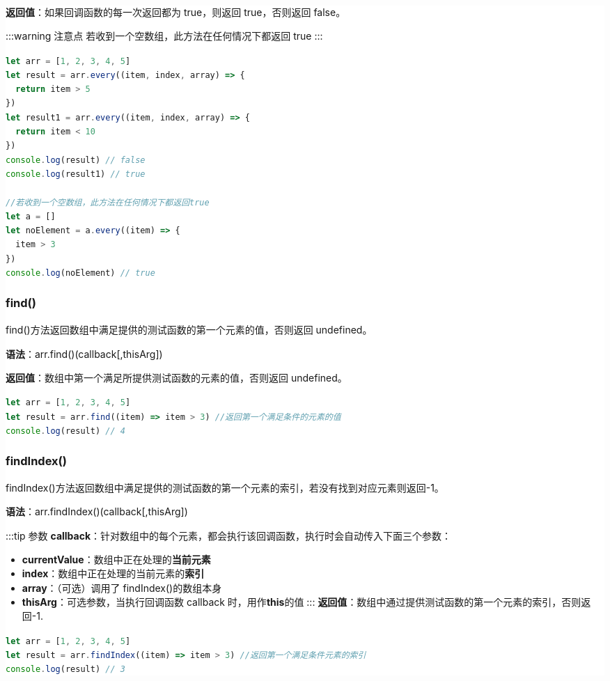 **返回值**：如果回调函数的每一次返回都为 true，则返回 true，否则返回 false。

:::warning 注意点
若收到一个空数组，此方法在任何情况下都返回 true
:::

```js
let arr = [1, 2, 3, 4, 5]
let result = arr.every((item, index, array) => {
  return item > 5
})
let result1 = arr.every((item, index, array) => {
  return item < 10
})
console.log(result) // false
console.log(result1) // true

//若收到一个空数组，此方法在任何情况下都返回true
let a = []
let noElement = a.every((item) => {
  item > 3
})
console.log(noElement) // true
```

### find()

find()方法返回数组中满足提供的测试函数的第一个元素的值，否则返回 undefined。

**语法**：arr.find()(callback[,thisArg])

**返回值**：数组中第一个满足所提供测试函数的元素的值，否则返回 undefined。

```js
let arr = [1, 2, 3, 4, 5]
let result = arr.find((item) => item > 3) //返回第一个满足条件的元素的值
console.log(result) // 4
```

### findIndex()

findIndex()方法返回数组中满足提供的测试函数的第一个元素的索引，若没有找到对应元素则返回-1。

**语法**：arr.findIndex()(callback[,thisArg])

:::tip 参数
**callback**：针对数组中的每个元素，都会执行该回调函数，执行时会自动传入下面三个参数：

- **currentValue**：数组中正在处理的**当前元素**
- **index**：数组中正在处理的当前元素的**索引**
- **array**：（可选）调用了 findIndex()的数组本身
- **thisArg**：可选参数，当执行回调函数 callback 时，用作**this**的值
  :::
  **返回值**：数组中通过提供测试函数的第一个元素的索引，否则返回-1.

```js
let arr = [1, 2, 3, 4, 5]
let result = arr.findIndex((item) => item > 3) //返回第一个满足条件元素的索引
console.log(result) // 3
```


  [Symbol('baz')]: {